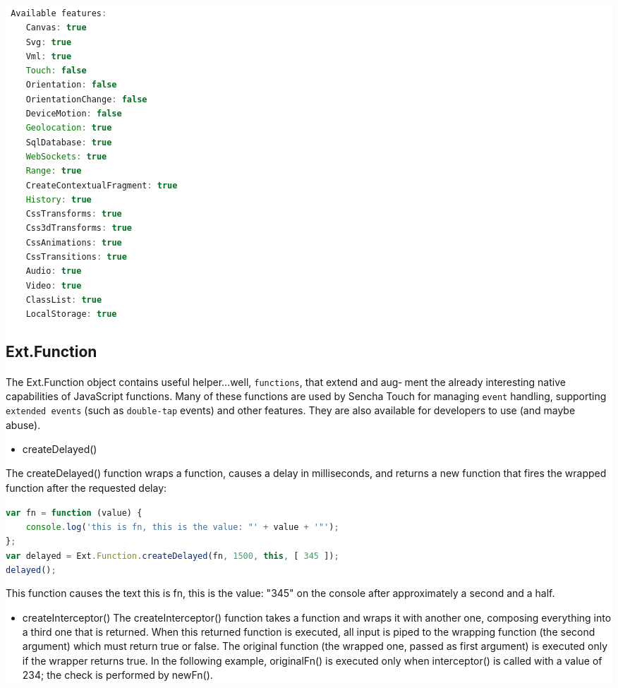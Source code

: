 ```javascript
 Available features:
    Canvas: true
    Svg: true
    Vml: true
    Touch: false
    Orientation: false
    OrientationChange: false
    DeviceMotion: false
    Geolocation: true
    SqlDatabase: true
    WebSockets: true
    Range: true
    CreateContextualFragment: true
    History: true
    CssTransforms: true
    Css3dTransforms: true
    CssAnimations: true
    CssTransitions: true
    Audio: true
    Video: true
    ClassList: true
    LocalStorage: true
```

## Ext.Function

The Ext.Function object contains useful helper...well, `functions`, that extend and aug‐ ment the already interesting native capabilities of JavaScript functions. Many of these functions are used by Sencha Touch for managing `event` handling, supporting `extended events` (such as `double-tap` events) and other features. They are also available for developers to use (and maybe abuse).

* createDelayed()

The createDelayed() function wraps a function, causes a delay in milliseconds, and returns a new function that fires the wrapped function after the requested delay:

```javascript
var fn = function (value) {
    console.log('this is fn, this is the value: "' + value + '"');
};
var delayed = Ext.Function.createDelayed(fn, 1500, this, [ 345 ]); 
delayed();
```
This function causes the text this is fn, this is the value: "345" on the console after approximately a second and a half.

* createInterceptor()
The createInterceptor() function takes a function and wraps it with another one, composing everything into a third one that is returned. When this returned function is executed, all input is piped to the wrapping function (the second argument) which must return true or false. The original function (the wrapped one, passed as first argument) is executed only if the wrapper returns true.
In the following example, originalFn() is executed only when interceptor() is called with a value of 234; the check is performed by newFn().

